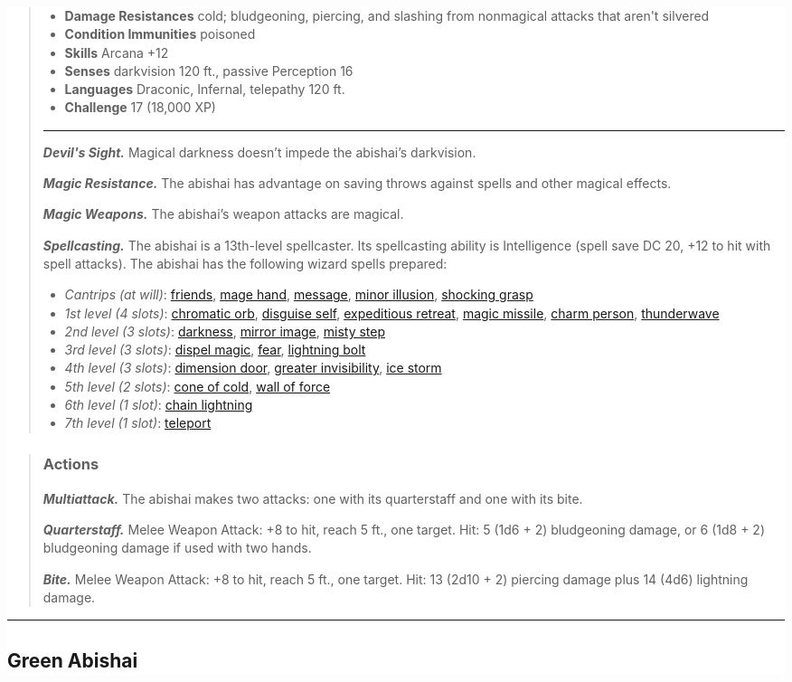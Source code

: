 >- **Damage Resistances** cold; bludgeoning, piercing, and slashing from nonmagical attacks that aren't silvered
>- **Condition Immunities** poisoned
>- **Skills** Arcana +12
>- **Senses** darkvision 120 ft., passive Perception 16
>- **Languages** Draconic, Infernal, telepathy 120 ft.
>- **Challenge** 17 (18,000 XP)
>___
>***Devil's Sight.*** Magical darkness doesn’t impede the abishai’s darkvision.
>
>***Magic Resistance.*** The abishai has advantage on saving throws against spells and other magical effects.
>
>***Magic Weapons.*** The abishai’s weapon attacks are magical.
>
>***Spellcasting.*** The abishai is a 13th-level spellcaster. Its spellcasting ability is Intelligence (spell save DC 20, +12 to hit with spell attacks). The abishai has the following wizard spells prepared:
>
>* *Cantrips (at will)*: [friends](../Magic/Spells/friends.md), [mage hand](../Magic/Spells/mage-hand.md), [message](../Magic/Spells/message.md), [minor illusion](../Magic/Spells/minor-illusion.md), [shocking grasp](../Magic/Spells/shocking-grasp.md)
>* *1st level (4 slots)*: [chromatic orb](../Magic/Spells/chromatic-orb.md), [disguise self](../Magic/Spells/disguise-self.md), [expeditious retreat](../Magic/Spells/expeditious-retreat.md), [magic missile](../Magic/Spells/magic-missile.md), [charm person](../Magic/Spells/charm-person.md), [thunderwave](../Magic/Spells/thunderwave.md)
>* *2nd level (3 slots)*: [darkness](../Magic/Spells/darkness.md), [mirror image](../Magic/Spells/mirror-image.md), [misty step](../Magic/Spells/misty-step.md)
>* *3rd level (3 slots)*: [dispel magic](../Magic/Spells/dispel-magic.md), [fear](../Magic/Spells/fear.md), [lightning bolt](../Magic/Spells/lightning-bolt.md)
>* *4th level (3 slots)*: [dimension door](../Magic/Spells/dimension-door.md), [greater invisibility](../Magic/Spells/greater-invisibility.md), [ice storm](../Magic/Spells/ice-storm.md)
>* *5th level (2 slots)*: [cone of cold](../Magic/Spells/cone-of-cold.md), [wall of force](../Magic/Spells/wall-of-force.md)
>* *6th level (1 slot)*: [chain lightning](../Magic/Spells/chain-lightning.md)
>* *7th level (1 slot)*: [teleport](../Magic/Spells/teleport.md)

>### Actions
>***Multiattack.*** The abishai makes two attacks: one with its quarterstaff and one with its bite.
>
>***Quarterstaff.*** Melee Weapon Attack: +8 to hit, reach 5 ft., one target. Hit: 5 (1d6 + 2) bludgeoning damage, or 6 (1d8 + 2) bludgeoning damage if used with two hands.
>
>***Bite.*** Melee Weapon Attack: +8 to hit, reach 5 ft., one target. Hit: 13 (2d10 + 2) piercing damage plus 14 (4d6) lightning damage.

---

## Green Abishai